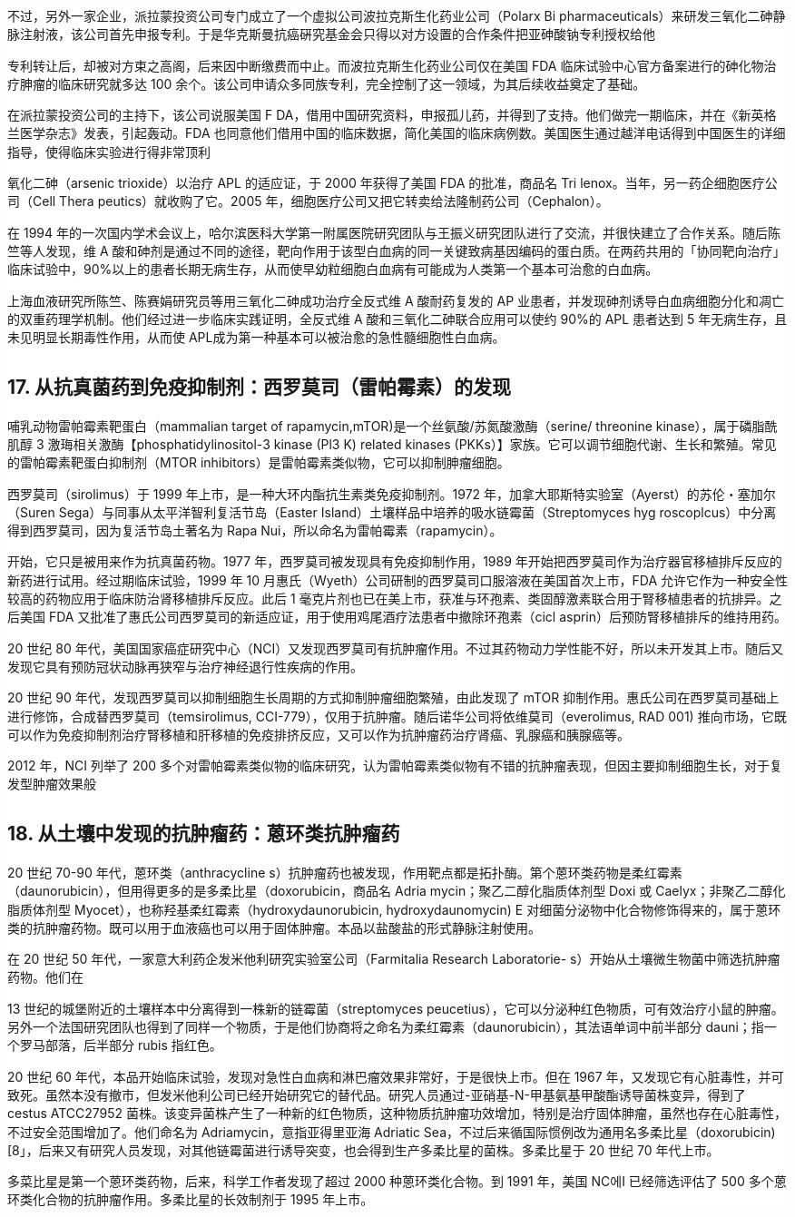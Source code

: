 不过，另外一家企业，派拉蒙投资公司专门成立了一个虚拟公司波拉克斯生化药业公司（Polarx Bi pharmaceuticals）来研发三氧化二砷静脉注射液，该公司首先申报专利。于是华克斯曼抗癌硏究基金会只得以对方设置的合作条件把亚砷酸钠专利授权给他

专利转让后，却被对方束之高阁，后来因中断缴费而中止。而波拉克斯生化药业公司仅在美国 FDA 临床试验中心官方备案进行的砷化物治疗胂瘤的临床研究就多达 100 余个。该公司申请众多同族专利，完全控制了这一领域，为其后续收益奠定了基础。

在派拉蒙投资公司的主持下，该公司说服美国 F DA，借用中国研究资料，申报孤儿药，并得到了支持。他们做完一期临床，并在《新英格兰医学杂志》发表，引起轰动。FDA 也同意他们借用中国的临床数据，简化美国的临床病例数。美国医生通过越洋电话得到中国医生的详细指导，使得临床实验进行得非常顶利

氧化二砷（arsenic trioxide）以治疗 APL 的适应证，于 2000 年获得了美国 FDA 的批准，商品名 Tri lenox。当年，另一药企细胞医疗公司（Cell Thera peutics）就收购了它。2005 年，细胞医疗公司又把它转卖给法隆制药公司（Cephalon）。

在 1994 年的一次国内学术会议上，哈尔滨医科大学第一附属医院研究团队与王振义研究团队进行了交流，并很快建立了合作关系。随后陈竺等人发现，维 A 酸和砷剂是通过不同的途径，靶向作用于该型白血病的同一关键致病基因编码的蛋白质。在两药共用的「协同靶向治疗」临床试验中，90%以上的患者长期无病生存，从而使早幼粒细胞白血病有可能成为人类第一个基本可治愈的白血病。

上海血液研究所陈竺、陈赛娟研究员等用三氧化二砷成功治疗全反式维 A 酸耐药复发的 AP 业患者，并发现砷剂诱导白血病细胞分化和凋亡的双重药理学机制。他们经过进一步临床实践证明，全反式维 A 酸和三氧化二砷联合应用可以使约 90%的 APL 患者达到 5 年无病生存，且未见明显长期毒性作用，从而使 APL成为第一种基本可以被治愈的急性髓细胞性白血病。

## 17. 从抗真菌药到免疫抑制剂：西罗莫司（雷帕霉素）的发现

哺乳动物雷帕霉素靶蛋白（mammalian target of rapamycin,mTOR)是一个丝氨酸/苏氮酸激酶（serine/ threonine kinase），属于磷脂酰肌醇 3 激珻相关激酶【phosphatidylinositol-3 kinase (Pl3 K) related kinases (PKKs）】家族。它可以调节细胞代谢、生长和繁殖。常见的雷帕霉素靶蛋白抑制剂（MTOR inhibitors）是雷帕霉素类似物，它可以抑制胂瘤细胞。

西罗莫司（sirolimus）于 1999 年上市，是一种大环内酯抗生素类免疫抑制剂。1972 年，加拿大耶斯特实验室（Ayerst）的苏伦・塞加尔（Suren Sega）与同事从太平洋智利复活节岛（Easter Island）土壤样品中培养的吸水链霉菌（Streptomyces hyg roscoplcus）中分离得到西罗莫司，因为复活节岛土著名为 Rapa Nui，所以命名为雷帕霉素（rapamycin）。

开始，它只是被用来作为抗真菌药物。1977 年，西罗莫司被发现具有免疫抑制作用，1989 年开始把西罗莫司作为治疗器官移植排斥反应的新药进行试用。经过期临床试验，1999 年 10 月惠氏（Wyeth）公司研制的西罗莫司口服溶液在美国首次上市，FDA 允许它作为一种安全性较高的药物应用于临床防治肾移植排斥反应。此后 1 毫克片剂也已在美上市，获准与环孢素、类固醇激素联合用于腎移植患者的抗排异。之后美国 FDA 又批准了惠氏公司西罗莫司的新适应证，用于使用鸡尾酒疗法患者中撤除环孢素（cicl asprin）后预防腎移植排斥的维持用药。

20 世纪 80 年代，美国国家癌症研究中心（NCI）又发现西罗莫司有抗肿瘤作用。不过其药物动力学性能不好，所以未开发其上市。随后又发现它具有预防冠状动脉再狭窄与治疗神经退行性疾病的作用。

20 世纪 90 年代，发现西罗莫司以抑制细胞生长周期的方式抑制肿瘤细胞繁殖，由此发现了 mTOR 抑制作用。惠氏公司在西罗莫司基础上进行修饰，合成替西罗莫司（temsirolimus, CCI-779），仅用于抗肿瘤。随后诺华公司将依维莫司（everolimus, RAD 001) 推向市场，它既可以作为免疫抑制剂治疗腎移植和肝移植的免疫排挤反应，又可以作为抗肿瘤药治疗肾癌、乳腺癌和胰腺癌等。

2012 年，NCI 列举了 200 多个对雷帕霉素类似物的临床研究，认为雷帕霉素类似物有不错的抗肿瘤表现，但因主要抑制细胞生长，对于复发型肿瘤效果般

## 18. 从土壤中发现的抗肿瘤药：蒽环类抗肿瘤药

20 世纪 70-90 年代，蒽环类（anthracycline s）抗肿瘤药也被发现，作用靶点都是拓扑酶。第个蒽环类药物是柔红霉素（daunorubicin），但用得更多的是多柔比星（doxorubicin，商品名 Adria mycin；聚乙二醇化脂质体剂型 Doxi 或 Caelyx；非聚乙二醇化脂质体剂型 Myocet），也称羟基柔红霉素（hydroxydaunorubicin, hydroxydaunomycin) E 对细菌分泌物中化合物修饰得来的，属于蒽环类的抗肿瘤药物。既可以用于血液癌也可以用于固体肿瘤。本品以盐酸盐的形式静脉注射使用。

在 20 世纪 50 年代，一家意大利药企发米他利研究实验室公司（Farmitalia Research Laboratorie- s）开始从土壤微生物菌中筛选抗肿瘤药物。他们在

13 世纪的城堡附近的土壤样本中分离得到一株新的链霉菌（streptomyces peucetius），它可以分泌种红色物质，可有效治疗小鼠的肿瘤。另外一个法国研究团队也得到了同样一个物质，于是他们协商将之命名为柔红霉素（daunorubicin），其法语单词中前半部分 dauni；指一个罗马部落，后半部分 rubis 指红色。

20 世纪 60 年代，本品开始临床试验，发现对急性白血病和淋巴瘤效果非常好，于是很快上市。但在 1967 年，又发现它有心脏毒性，并可致死。虽然本没有撤市，但发米他利公司已经开始研究它的替代品。研究人员通过-亚硝基-N-甲基氨基甲酸酯诱导菌株变异，得到了 cestus ATCC27952 菌株。该变异菌株产生了一种新的红色物质，这种物质抗肿瘤功效增加，特别是治疗固体胂瘤，虽然也存在心脏毒性，不过安全范围增加了。他们命名为 Adriamycin，意指亚得里亚海 Adriatic Sea，不过后来循国际惯例改为通用名多柔比星（doxorubicin) [8」，后来又有研究人员发现，对其他链霉菌进行诱导突变，也会得到生产多柔比星的菌株。多柔比星于 20 世纪 70 年代上市。

多菜比星是第一个蒽环类药物，后来，科学工作者发现了超过 2000 种蒽环类化合物。到 1991 年，美国 NC에I 已经筛选评估了 500 多个蒽环类化合物的抗肿瘤作用。多柔比星的长效制剂于 1995 年上市。
